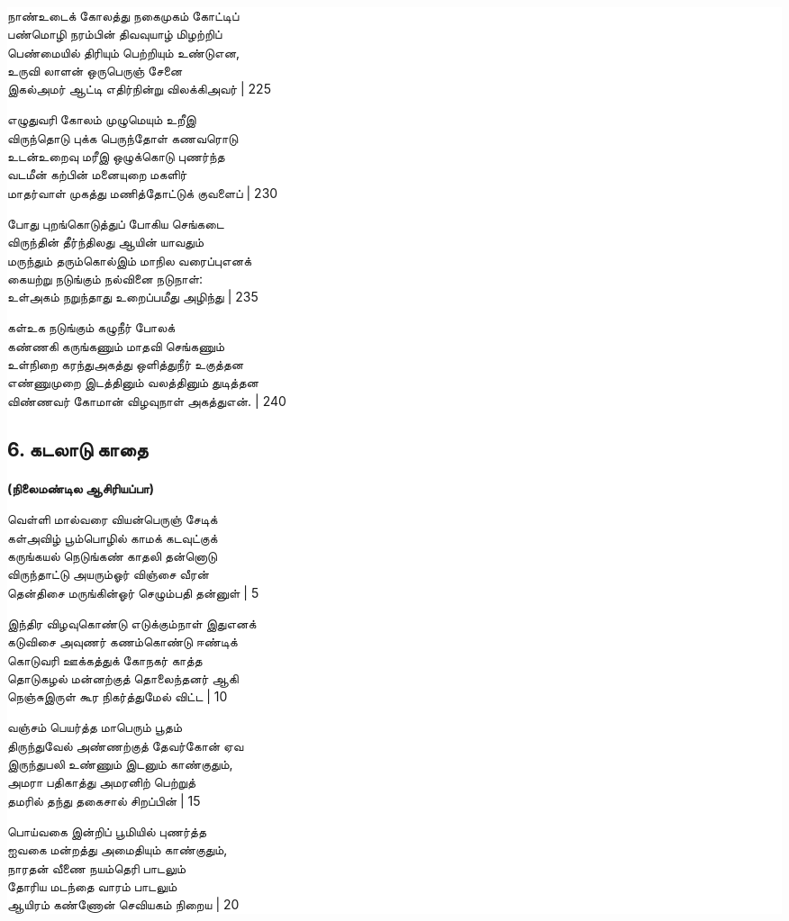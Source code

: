 நாண்உடைக் கோலத்து நகைமுகம் கோட்டிப்  
பண்மொழி நரம்பின் திவவுயாழ் மிழற்றிப்  
பெண்மையில் திரியும் பெற்றியும் உண்டுஎன,  
உருவி லாளன் ஒருபெருஞ் சேனை  
இகல்அமர் ஆட்டி எதிர்நின்று விலக்கிஅவர் |  225  
  
எழுதுவரி கோலம் முழுமெயும் உறீஇ  
விருந்தொடு புக்க பெருந்தோள் கணவரொடு  
உடன்உறைவு மரீஇ ஒழுக்கொடு புணர்ந்த  
வடமீன் கற்பின் மனையுறை மகளிர்  
மாதர்வாள் முகத்து மணித்தோட்டுக் குவளைப் |  230  
  
போது புறங்கொடுத்துப் போகிய செங்கடை  
விருந்தின் தீர்ந்திலது ஆயின் யாவதும்  
மருந்தும் தரும்கொல்இம் மாநில வரைப்புஎனக்  
கையற்று நடுங்கும் நல்வினை நடுநாள்:  
உள்அகம் நறுந்தாது உறைப்பமீது அழிந்து |  235  
  
கள்உக நடுங்கும் கழுநீர் போலக்  
கண்ணகி கருங்கணும் மாதவி செங்கணும்  
உள்நிறை கரந்துஅகத்து ஒளித்துநீர் உகுத்தன  
எண்ணுமுறை இடத்தினும் வலத்தினும் துடித்தன  
விண்ணவர் கோமான் விழவுநாள் அகத்துஎன். |  240  
  
  
  

## 6\. கடலாடு காதை

  

**(நிலைமண்டில ஆசிரியப்பா)**

  
வெள்ளி மால்வரை வியன்பெருஞ் சேடிக்  
கள்அவிழ் பூம்பொழில் காமக் கடவுட்குக்  
கருங்கயல் நெடுங்கண் காதலி தன்னொடு  
விருந்தாட்டு அயரும்ஓர் விஞ்சை வீரன்  
தென்திசை மருங்கின்ஓர் செழும்பதி தன்னுள் |  5  
  
  
  
இந்திர விழவுகொண்டு எடுக்கும்நாள் இதுஎனக்  
கடுவிசை அவுணர் கணம்கொண்டு ஈண்டிக்  
கொடுவரி ஊக்கத்துக் கோநகர் காத்த  
தொடுகழல் மன்னற்குத் தொலைந்தனர் ஆகி  
நெஞ்சுஇருள் கூர நிகர்த்துமேல் விட்ட |  10  
  
வஞ்சம் பெயர்த்த மாபெரும் பூதம்  
திருந்துவேல் அண்ணற்குத் தேவர்கோன் ஏவ  
இருந்துபலி உண்ணும் இடனும் காண்குதும்,  
அமரா பதிகாத்து அமரனிற் பெற்றுத்  
தமரில் தந்து தகைசால் சிறப்பின் |  15  
  
பொய்வகை இன்றிப் பூமியில் புணர்த்த  
ஐவகை மன்றத்து அமைதியும் காண்குதும்,  
நாரதன் வீணை நயம்தெரி பாடலும்  
தோரிய மடந்தை வாரம் பாடலும்  
ஆயிரம் கண்ணோன் செவியகம் நிறைய |  20  
  